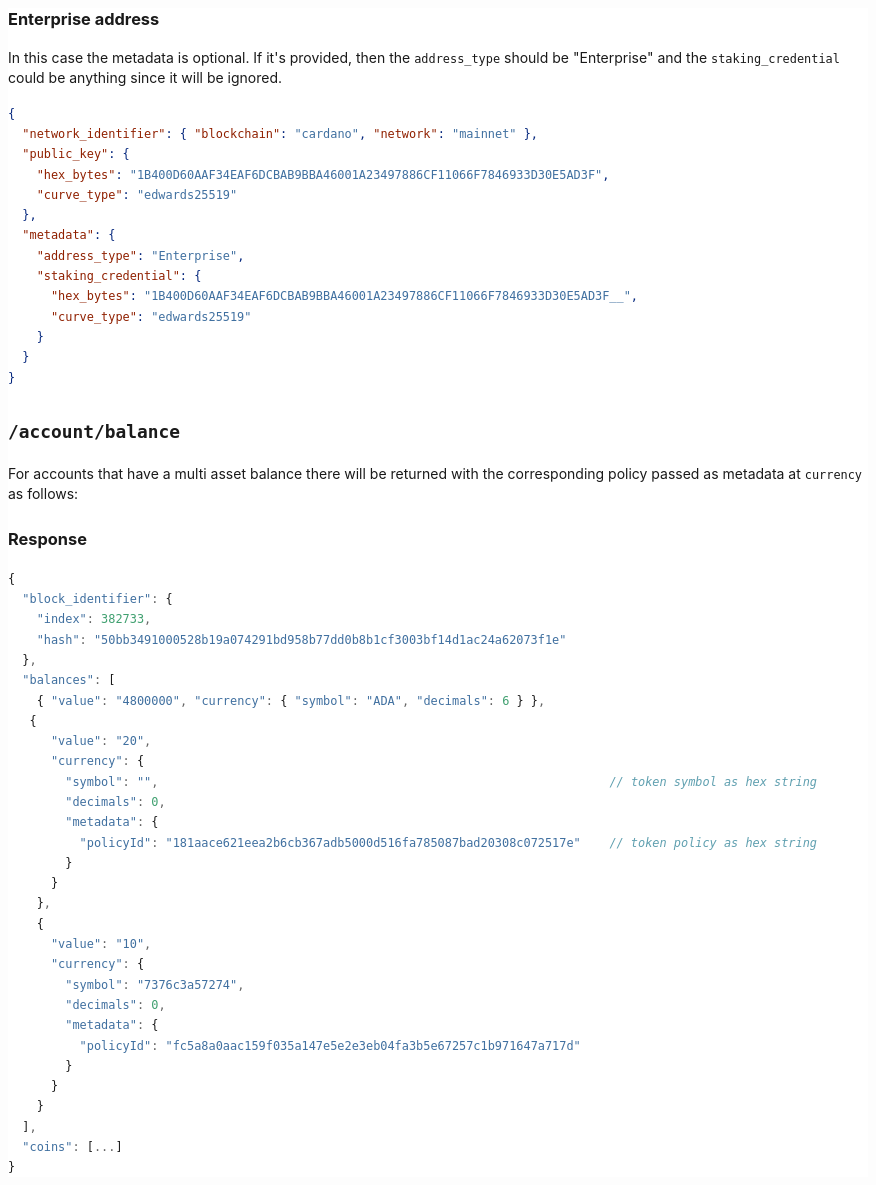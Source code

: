 ### Enterprise address

In this case the metadata is optional. If it's provided, then the `address_type` should be "Enterprise" and the `staking_credential` could be anything since it will be ignored.

```json
{
  "network_identifier": { "blockchain": "cardano", "network": "mainnet" },
  "public_key": {
    "hex_bytes": "1B400D60AAF34EAF6DCBAB9BBA46001A23497886CF11066F7846933D30E5AD3F",
    "curve_type": "edwards25519"
  },
  "metadata": {
    "address_type": "Enterprise",
    "staking_credential": {
      "hex_bytes": "1B400D60AAF34EAF6DCBAB9BBA46001A23497886CF11066F7846933D30E5AD3F__",
      "curve_type": "edwards25519"
    }
  }
}
```

## `/account/balance`

For accounts that have a multi asset balance there will be returned with the corresponding policy passed as metadata at `currency` as follows:

### Response

```typescript
{
  "block_identifier": {
    "index": 382733,
    "hash": "50bb3491000528b19a074291bd958b77dd0b8b1cf3003bf14d1ac24a62073f1e"
  },
  "balances": [
    { "value": "4800000", "currency": { "symbol": "ADA", "decimals": 6 } },
   {
      "value": "20",
      "currency": {
        "symbol": "",                                                               // token symbol as hex string
        "decimals": 0,
        "metadata": {
          "policyId": "181aace621eea2b6cb367adb5000d516fa785087bad20308c072517e"    // token policy as hex string
        }
      }
    },
    {
      "value": "10",
      "currency": {
        "symbol": "7376c3a57274",
        "decimals": 0,
        "metadata": {
          "policyId": "fc5a8a0aac159f035a147e5e2e3eb04fa3b5e67257c1b971647a717d"
        }
      }
    }
  ],
  "coins": [...]
}
```
